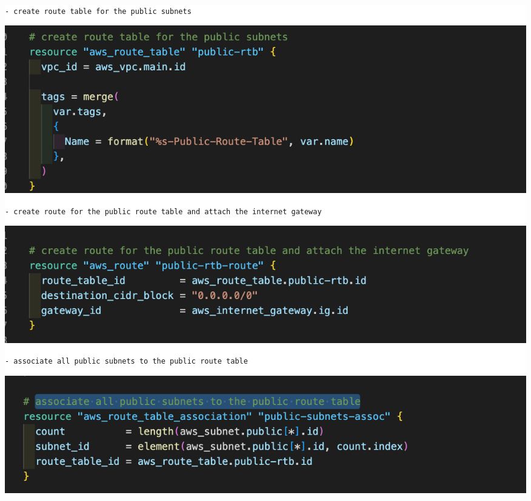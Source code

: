     - create route table for the public subnets
![alt text](images/17.10.png)

    - create route for the public route table and attach the internet gateway
![alt text](images/17.11.png)

    - associate all public subnets to the public route table
![alt text](images/17.12.png)